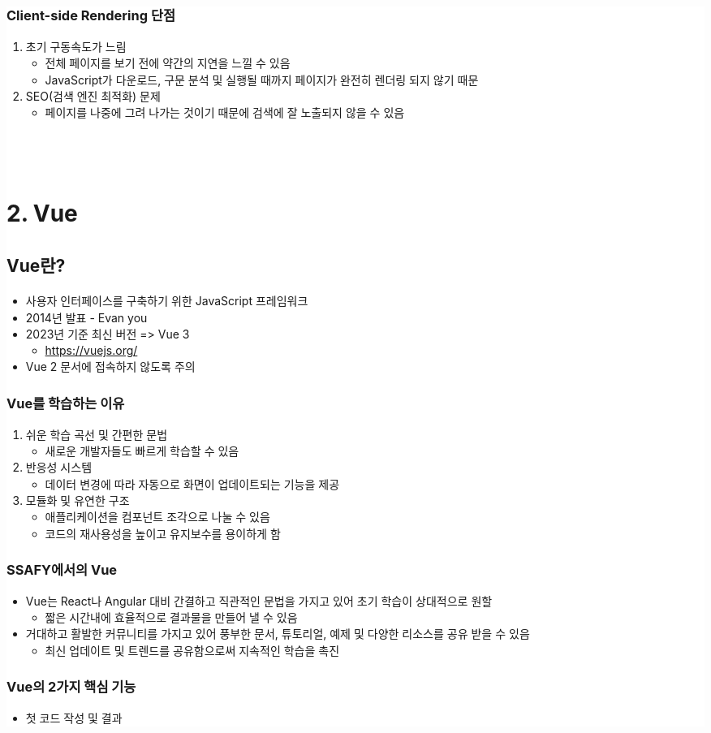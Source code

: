 ### Client-side Rendering 단점
1. 초기 구동속도가 느림
   - 전체 페이지를 보기 전에 약간의 지연을 느낄 수 있음
   - JavaScript가 다운로드, 구문 분석 및 실행될 때까지 페이지가 완전히 렌더링 되지 않기 때문
2. SEO(검색 엔진 최적화) 문제
   - 페이지를 나중에 그려 나가는 것이기 때문에 검색에 잘 노출되지 않을 수 있음

<br>
<br>

# 2. Vue

## Vue란?
- 사용자 인터페이스를 구축하기 위한 JavaScript 프레임워크
- 2014년 발표 - Evan you
- 2023년 기준 최신 버전 => Vue 3
  - https://vuejs.org/
- Vue 2 문서에 접속하지 않도록 주의

### Vue를 학습하는 이유
1. 쉬운 학습 곡선 및 간편한 문법
   - 새로운 개발자들도 빠르게 학습할 수 있음
2. 반응성 시스템
   - 데이터 변경에 따라 자동으로 화면이 업데이트되는 기능을 제공
3. 모듈화 및 유연한 구조
   - 애플리케이션을 컴포넌트 조각으로 나눌 수 있음
   - 코드의 재사용성을 높이고 유지보수를 용이하게 함

### SSAFY에서의 Vue
- Vue는 React나 Angular 대비 간결하고 직관적인 문법을 가지고 있어 초기 학습이 상대적으로 원할
  - 짧은 시간내에 효율적으로 결과물을 만들어 낼 수 있음
- 거대하고 활발한 커뮤니티를 가지고 있어 풍부한 문서, 튜토리얼, 예제 및 다양한 리소스를 공유 받을 수 있음
  - 최신 업데이트 및 트렌드를 공유함으로써 지속적인 학습을 촉진

### Vue의 2가지 핵심 기능
- 첫 코드 작성 및 결과
